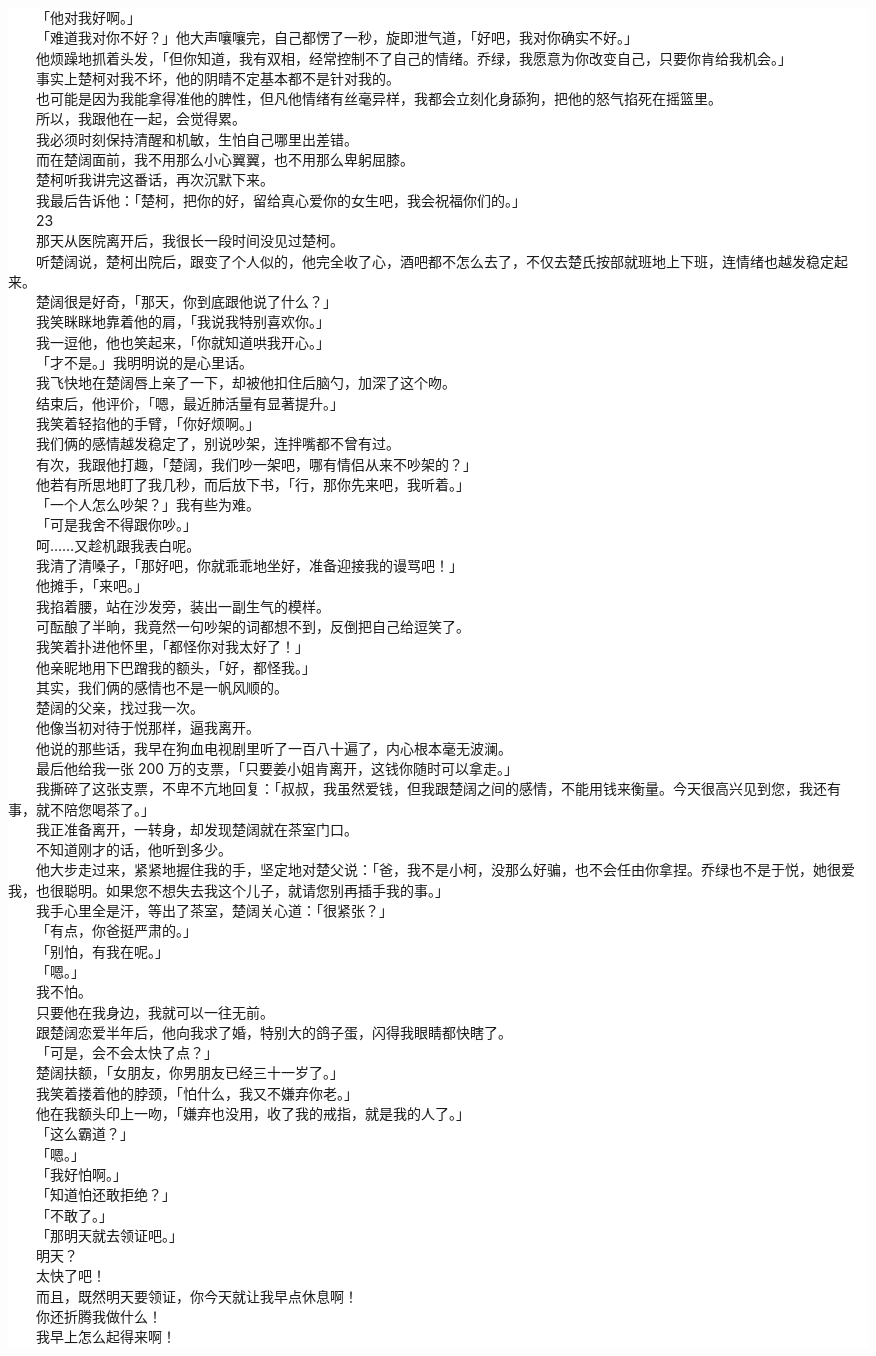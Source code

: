 &emsp;&emsp;「他对我好啊。」  
&emsp;&emsp;「难道我对你不好？」他大声嚷嚷完，自己都愣了一秒，旋即泄气道，「好吧，我对你确实不好。」  
&emsp;&emsp;他烦躁地抓着头发，「但你知道，我有双相，经常控制不了自己的情绪。乔绿，我愿意为你改变自己，只要你肯给我机会。」  
&emsp;&emsp;事实上楚柯对我不坏，他的阴晴不定基本都不是针对我的。  
&emsp;&emsp;也可能是因为我能拿得准他的脾性，但凡他情绪有丝毫异样，我都会立刻化身舔狗，把他的怒气掐死在摇篮里。  
&emsp;&emsp;所以，我跟他在一起，会觉得累。  
&emsp;&emsp;我必须时刻保持清醒和机敏，生怕自己哪里出差错。  
&emsp;&emsp;而在楚阔面前，我不用那么小心翼翼，也不用那么卑躬屈膝。  
&emsp;&emsp;楚柯听我讲完这番话，再次沉默下来。  
&emsp;&emsp;我最后告诉他：「楚柯，把你的好，留给真心爱你的女生吧，我会祝福你们的。」  
&emsp;&emsp;23  
&emsp;&emsp;那天从医院离开后，我很长一段时间没见过楚柯。  
&emsp;&emsp;听楚阔说，楚柯出院后，跟变了个人似的，他完全收了心，酒吧都不怎么去了，不仅去楚氏按部就班地上下班，连情绪也越发稳定起来。  
&emsp;&emsp;楚阔很是好奇，「那天，你到底跟他说了什么？」  
&emsp;&emsp;我笑眯眯地靠着他的肩，「我说我特别喜欢你。」  
&emsp;&emsp;我一逗他，他也笑起来，「你就知道哄我开心。」  
&emsp;&emsp;「才不是。」我明明说的是心里话。  
&emsp;&emsp;我飞快地在楚阔唇上亲了一下，却被他扣住后脑勺，加深了这个吻。  
&emsp;&emsp;结束后，他评价，「嗯，最近肺活量有显著提升。」  
&emsp;&emsp;我笑着轻掐他的手臂，「你好烦啊。」  
&emsp;&emsp;我们俩的感情越发稳定了，别说吵架，连拌嘴都不曾有过。  
&emsp;&emsp;有次，我跟他打趣，「楚阔，我们吵一架吧，哪有情侣从来不吵架的？」  
&emsp;&emsp;他若有所思地盯了我几秒，而后放下书，「行，那你先来吧，我听着。」  
&emsp;&emsp;「一个人怎么吵架？」我有些为难。  
&emsp;&emsp;「可是我舍不得跟你吵。」  
&emsp;&emsp;呵……又趁机跟我表白呢。  
&emsp;&emsp;我清了清嗓子，「那好吧，你就乖乖地坐好，准备迎接我的谩骂吧！」  
&emsp;&emsp;他摊手，「来吧。」  
&emsp;&emsp;我掐着腰，站在沙发旁，装出一副生气的模样。  
&emsp;&emsp;可酝酿了半晌，我竟然一句吵架的词都想不到，反倒把自己给逗笑了。  
&emsp;&emsp;我笑着扑进他怀里，「都怪你对我太好了！」  
&emsp;&emsp;他亲昵地用下巴蹭我的额头，「好，都怪我。」  
&emsp;&emsp;其实，我们俩的感情也不是一帆风顺的。  
&emsp;&emsp;楚阔的父亲，找过我一次。  
&emsp;&emsp;他像当初对待于悦那样，逼我离开。  
&emsp;&emsp;他说的那些话，我早在狗血电视剧里听了一百八十遍了，内心根本毫无波澜。  
&emsp;&emsp;最后他给我一张 200 万的支票，「只要姜小姐肯离开，这钱你随时可以拿走。」  
&emsp;&emsp;我撕碎了这张支票，不卑不亢地回复：「叔叔，我虽然爱钱，但我跟楚阔之间的感情，不能用钱来衡量。今天很高兴见到您，我还有事，就不陪您喝茶了。」  
&emsp;&emsp;我正准备离开，一转身，却发现楚阔就在茶室门口。  
&emsp;&emsp;不知道刚才的话，他听到多少。  
&emsp;&emsp;他大步走过来，紧紧地握住我的手，坚定地对楚父说：「爸，我不是小柯，没那么好骗，也不会任由你拿捏。乔绿也不是于悦，她很爱我，也很聪明。如果您不想失去我这个儿子，就请您别再插手我的事。」  
&emsp;&emsp;我手心里全是汗，等出了茶室，楚阔关心道：「很紧张？」  
&emsp;&emsp;「有点，你爸挺严肃的。」  
&emsp;&emsp;「别怕，有我在呢。」  
&emsp;&emsp;「嗯。」  
&emsp;&emsp;我不怕。  
&emsp;&emsp;只要他在我身边，我就可以一往无前。  
&emsp;&emsp;跟楚阔恋爱半年后，他向我求了婚，特别大的鸽子蛋，闪得我眼睛都快瞎了。  
&emsp;&emsp;「可是，会不会太快了点？」  
&emsp;&emsp;楚阔扶额，「女朋友，你男朋友已经三十一岁了。」  
&emsp;&emsp;我笑着搂着他的脖颈，「怕什么，我又不嫌弃你老。」  
&emsp;&emsp;他在我额头印上一吻，「嫌弃也没用，收了我的戒指，就是我的人了。」  
&emsp;&emsp;「这么霸道？」  
&emsp;&emsp;「嗯。」  
&emsp;&emsp;「我好怕啊。」  
&emsp;&emsp;「知道怕还敢拒绝？」  
&emsp;&emsp;「不敢了。」  
&emsp;&emsp;「那明天就去领证吧。」  
&emsp;&emsp;明天？  
&emsp;&emsp;太快了吧！  
&emsp;&emsp;而且，既然明天要领证，你今天就让我早点休息啊！  
&emsp;&emsp;你还折腾我做什么！  
&emsp;&emsp;我早上怎么起得来啊！  